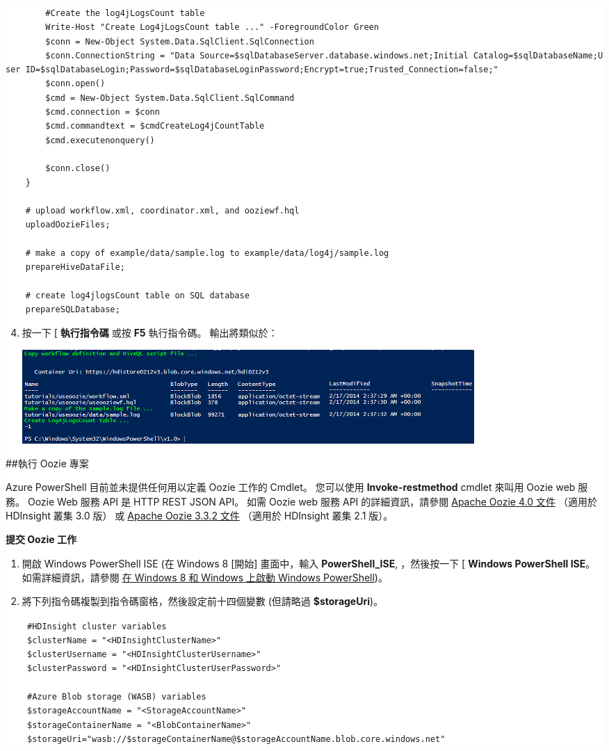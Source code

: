             #Create the log4jLogsCount table
            Write-Host "Create Log4jLogsCount table ..." -ForegroundColor Green
            $conn = New-Object System.Data.SqlClient.SqlConnection
            $conn.ConnectionString = "Data Source=$sqlDatabaseServer.database.windows.net;Initial Catalog=$sqlDatabaseName;User ID=$sqlDatabaseLogin;Password=$sqlDatabaseLoginPassword;Encrypt=true;Trusted_Connection=false;"
            $conn.open()
            $cmd = New-Object System.Data.SqlClient.SqlCommand
            $cmd.connection = $conn
            $cmd.commandtext = $cmdCreateLog4jCountTable
            $cmd.executenonquery()

            $conn.close()
        }

        # upload workflow.xml, coordinator.xml, and ooziewf.hql
        uploadOozieFiles;

        # make a copy of example/data/sample.log to example/data/log4j/sample.log
        prepareHiveDataFile;

        # create log4jlogsCount table on SQL database
        prepareSQLDatabase;

4. 按一下 [ **執行指令碼** 或按 **F5** 執行指令碼。 輸出將類似於：

    ![Tutorial preparation output][img-preparation-output]

##<a id="run"></a>執行 Oozie 專案

Azure PowerShell 目前並未提供任何用以定義 Oozie 工作的 Cmdlet。 您可以使用 **Invoke-restmethod** cmdlet 來叫用 Oozie web 服務。 Oozie Web 服務 API 是 HTTP REST JSON API。 如需 Oozie web 服務 API 的詳細資訊，請參閱 [Apache Oozie 4.0 文件][apache-oozie-400] （適用於 HDInsight 叢集 3.0 版） 或 [Apache Oozie 3.3.2 文件][apache-oozie-332] （適用於 HDInsight 叢集 2.1 版）。

**提交 Oozie 工作**

1. 開啟 Windows PowerShell ISE (在 Windows 8 [開始] 畫面中，輸入 **PowerShell_ISE**, ，然後按一下 [ **Windows PowerShell ISE**。 如需詳細資訊，請參閱 [在 Windows 8 和 Windows 上啟動 Windows PowerShell][powershell-start])。

3. 將下列指令碼複製到指令碼窗格，然後設定前十四個變數 (但請略過 **$storageUri**)。

        #HDInsight cluster variables
        $clusterName = "<HDInsightClusterName>"
        $clusterUsername = "<HDInsightClusterUsername>"
        $clusterPassword = "<HDInsightClusterUserPassword>"

        #Azure Blob storage (WASB) variables
        $storageAccountName = "<StorageAccountName>"
        $storageContainerName = "<BlobContainerName>"
        $storageUri="wasb://$storageContainerName@$storageAccountName.blob.core.windows.net"


[hdinsight-cmdlets-download]: http://go.microsoft.com/fwlink/?LinkID=325563
[hdinsight-versions]:  hdinsight-component-versioning.md
[hdinsight-storage]: ../hdinsight-use-blob-storage.md
[hdinsight-get-started]: ../hdinsight-get-started.md
[hdinsight-admin-portal]: hdinsight-administer-use-management-portal.md
[hdinsight-use-sqoop]: hdinsight-use-sqoop.md
[hdinsight-provision]: hdinsight-provision-clusters.md
[hdinsight-admin-powershell]: hdinsight-administer-use-powershell.md
[hdinsight-upload-data]: hdinsight-upload-data.md
[hdinsight-use-hive]: hdinsight-use-hive.md
[hdinsight-use-pig]: hdinsight-use-pig.md
[hdinsight-storage]: ../hdinsight-use-blob-storage.md
[hdinsight-get-started-emulator]: ../hdinsight-get-started-emulator.md
[hdinsight-develop-streaming-jobs]: hdinsight-hadoop-develop-deploy-streaming-jobs.md
[hdinsight-develop-java-mapreduce]: hdinsight-develop-deploy-java-mapreduce.md
[hdinsight-use-oozie]: hdinsight-use-oozie.md
[sqldatabase-create-configue]: ../sql-database-create-configure.md
[sqldatabase-get-started]: ../sql-database-get-started.md
[azure-management-portal]: https://portal.azure.com/
[azure-create-storageaccount]: ../storage-create-storage-account.md
[apache-hadoop]: http://hadoop.apache.org/
[apache-oozie-400]: http://oozie.apache.org/docs/4.0.0/
[apache-oozie-332]: http://oozie.apache.org/docs/3.3.2/
[powershell-download]: http://azure.microsoft.com/downloads/
[powershell-about-profiles]: http://go.microsoft.com/fwlink/?LinkID=113729
[powershell-install-configure]: ../powershell-install-configure.md
[powershell-start]: http://technet.microsoft.com/library/hh847889.aspx
[powershell-script]: http://technet.microsoft.com/library/ee176949.aspx
[cindygross-hive-tables]: http://blogs.msdn.com/b/cindygross/archive/2013/02/06/hdinsight-hive-internal-and-external-tables-intro.aspx
[img-workflow-diagram]: ./media/hdinsight-use-oozie-coordinator-time/HDI.UseOozie.Workflow.Diagram.png
[img-preparation-output]: ./media/hdinsight-use-oozie-coordinator-time/HDI.UseOozie.Preparation.Output1.png  
[img-runworkflow-output]: ./media/hdinsight-use-oozie-coordinator-time/HDI.UseOozie.RunCoord.Output.png  
[technetwiki-hive-error]: http://social.technet.microsoft.com/wiki/contents/articles/23047.hdinsight-hive-error-unable-to-rename.aspx